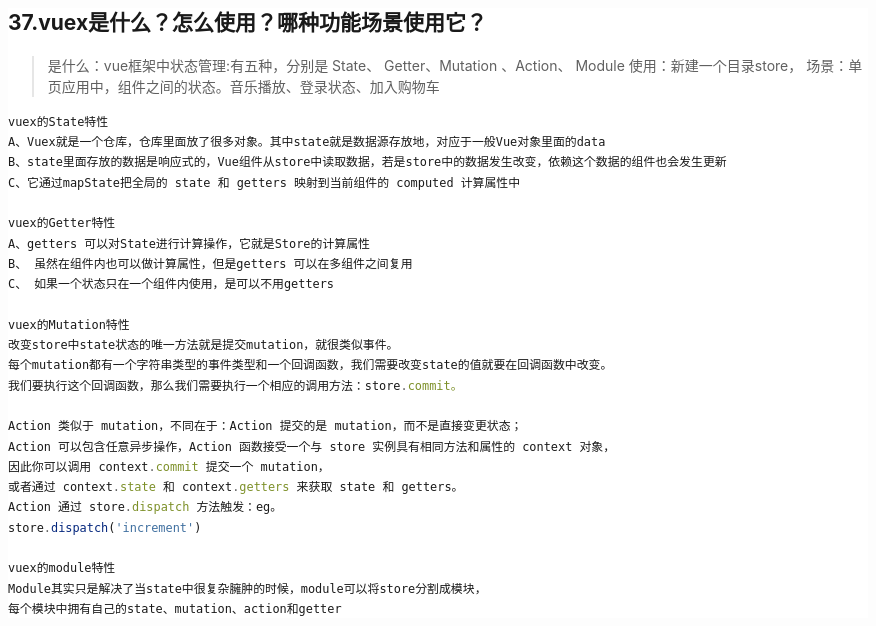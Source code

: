 ## 37.**vuex是什么？怎么使用？哪种功能场景使用它？**

> 是什么：vue框架中状态管理:有五种，分别是 State、 Getter、Mutation 、Action、 Module
> 使用：新建一个目录store，
> 场景：单页应用中，组件之间的状态。音乐播放、登录状态、加入购物车

```js
vuex的State特性
A、Vuex就是一个仓库，仓库里面放了很多对象。其中state就是数据源存放地，对应于一般Vue对象里面的data
B、state里面存放的数据是响应式的，Vue组件从store中读取数据，若是store中的数据发生改变，依赖这个数据的组件也会发生更新
C、它通过mapState把全局的 state 和 getters 映射到当前组件的 computed 计算属性中

vuex的Getter特性
A、getters 可以对State进行计算操作，它就是Store的计算属性
B、 虽然在组件内也可以做计算属性，但是getters 可以在多组件之间复用
C、 如果一个状态只在一个组件内使用，是可以不用getters

vuex的Mutation特性
改变store中state状态的唯一方法就是提交mutation，就很类似事件。
每个mutation都有一个字符串类型的事件类型和一个回调函数，我们需要改变state的值就要在回调函数中改变。
我们要执行这个回调函数，那么我们需要执行一个相应的调用方法：store.commit。

Action 类似于 mutation，不同在于：Action 提交的是 mutation，而不是直接变更状态；
Action 可以包含任意异步操作，Action 函数接受一个与 store 实例具有相同方法和属性的 context 对象，
因此你可以调用 context.commit 提交一个 mutation，
或者通过 context.state 和 context.getters 来获取 state 和 getters。
Action 通过 store.dispatch 方法触发：eg。
store.dispatch('increment')

vuex的module特性
Module其实只是解决了当state中很复杂臃肿的时候，module可以将store分割成模块，
每个模块中拥有自己的state、mutation、action和getter
```